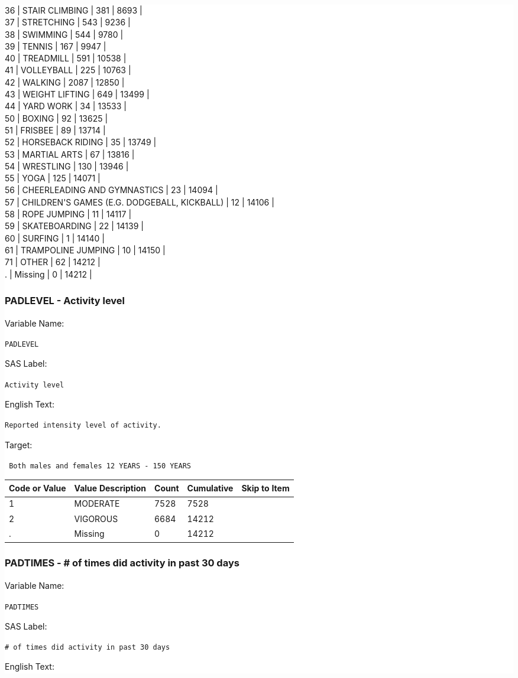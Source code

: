 36 | STAIR CLIMBING | 381 | 8693 |   
37 | STRETCHING | 543 | 9236 |   
38 | SWIMMING | 544 | 9780 |   
39 | TENNIS | 167 | 9947 |   
40 | TREADMILL | 591 | 10538 |   
41 | VOLLEYBALL | 225 | 10763 |   
42 | WALKING | 2087 | 12850 |   
43 | WEIGHT LIFTING | 649 | 13499 |   
44 | YARD WORK | 34 | 13533 |   
50 | BOXING | 92 | 13625 |   
51 | FRISBEE | 89 | 13714 |   
52 | HORSEBACK RIDING | 35 | 13749 |   
53 | MARTIAL ARTS | 67 | 13816 |   
54 | WRESTLING | 130 | 13946 |   
55 | YOGA | 125 | 14071 |   
56 | CHEERLEADING AND GYMNASTICS | 23 | 14094 |   
57 | CHILDREN'S GAMES (E.G. DODGEBALL, KICKBALL) | 12 | 14106 |   
58 | ROPE JUMPING | 11 | 14117 |   
59 | SKATEBOARDING | 22 | 14139 |   
60 | SURFING | 1 | 14140 |   
61 | TRAMPOLINE JUMPING | 10 | 14150 |   
71 | OTHER | 62 | 14212 |   
. | Missing | 0 | 14212 |   
  
### PADLEVEL - Activity level

Variable Name:

    PADLEVEL
SAS Label:

    Activity level
English Text:

    Reported intensity level of activity.
Target:

     Both males and females 12 YEARS - 150 YEARS
Code or Value | Value Description | Count | Cumulative | Skip to Item  
---|---|---|---|---  
1 | MODERATE | 7528 | 7528 |   
2 | VIGOROUS | 6684 | 14212 |   
. | Missing | 0 | 14212 |   
  
### PADTIMES - # of times did activity in past 30 days

Variable Name:

    PADTIMES
SAS Label:

    # of times did activity in past 30 days
English Text:
